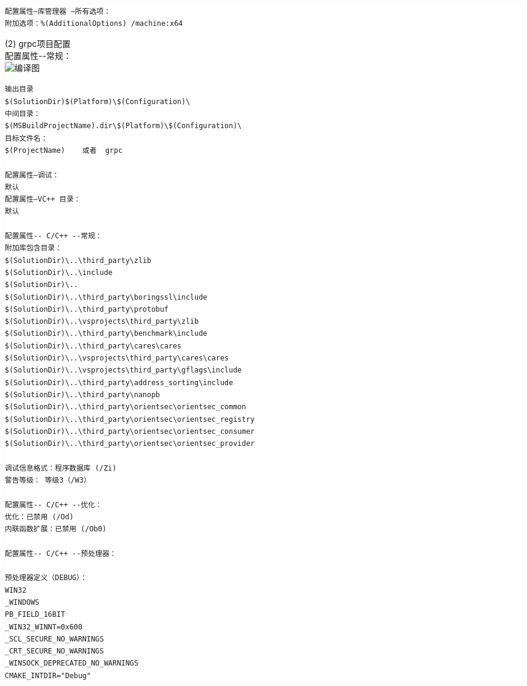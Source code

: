 	配置属性—库管理器 –所有选项：
	附加选项：%(AdditionalOptions) /machine:x64

(2) grpc项目配置  
配置属性--常规：  
 ![编译图](https://raw.githubusercontent.com/grpc-nebula/grpc-nebula/master/images/build4.2.1.2.png)  

	输出目录
	$(SolutionDir)$(Platform)\$(Configuration)\
	中间目录：
	$(MSBuildProjectName).dir\$(Platform)\$(Configuration)\
	目标文件名：
	$(ProjectName)    或者  grpc

	配置属性—调试：
	默认
	配置属性—VC++ 目录：
	默认

	配置属性-- C/C++ --常规：
	附加库包含目录：
	$(SolutionDir)\..\third_party\zlib
	$(SolutionDir)\..\include
	$(SolutionDir)\..
	$(SolutionDir)\..\third_party\boringssl\include
	$(SolutionDir)\..\third_party\protobuf
	$(SolutionDir)\..\vsprojects\third_party\zlib
	$(SolutionDir)\..\third_party\benchmark\include
	$(SolutionDir)\..\third_party\cares\cares
	$(SolutionDir)\..\vsprojects\third_party\cares\cares
	$(SolutionDir)\..\vsprojects\third_party\gflags\include
	$(SolutionDir)\..\third_party\address_sorting\include
	$(SolutionDir)\..\third_party\nanopb
	$(SolutionDir)\..\third_party\orientsec\orientsec_common
	$(SolutionDir)\..\third_party\orientsec\orientsec_registry
	$(SolutionDir)\..\third_party\orientsec\orientsec_consumer
	$(SolutionDir)\..\third_party\orientsec\orientsec_provider

	调试信息格式：程序数据库 (/Zi)
	警告等级： 等级3（/W3）

	配置属性-- C/C++ --优化：
	优化：已禁用 (/Od)
	内联函数扩展：已禁用 (/Ob0)

	配置属性-- C/C++ --预处理器：

	预处理器定义（DEBUG）：
	WIN32
	_WINDOWS
	PB_FIELD_16BIT
	_WIN32_WINNT=0x600
	_SCL_SECURE_NO_WARNINGS
	_CRT_SECURE_NO_WARNINGS
	_WINSOCK_DEPRECATED_NO_WARNINGS
	CMAKE_INTDIR="Debug"
